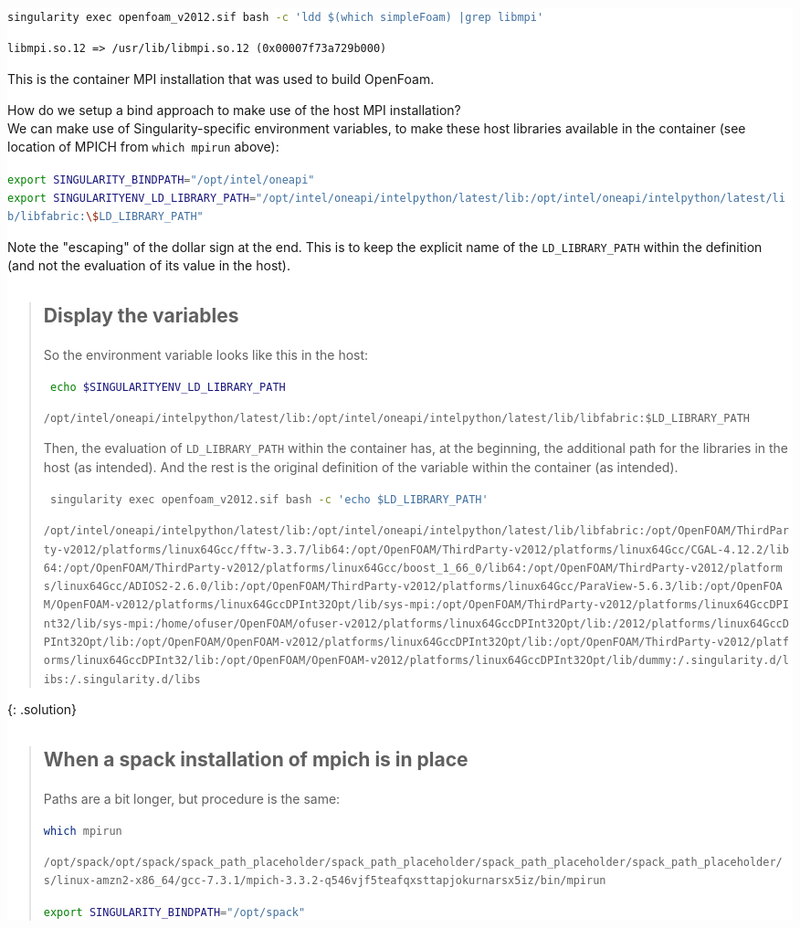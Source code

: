 ```bash
singularity exec openfoam_v2012.sif bash -c 'ldd $(which simpleFoam) |grep libmpi'
```
```output
libmpi.so.12 => /usr/lib/libmpi.so.12 (0x00007f73a729b000)
```

This is the container MPI installation that was used to build OpenFoam.

How do we setup a bind approach to make use of the host MPI installation?  
We can make use of Singularity-specific environment variables, to make these host libraries available in the container (see location of MPICH from `which mpirun` above):

```bash
export SINGULARITY_BINDPATH="/opt/intel/oneapi"
export SINGULARITYENV_LD_LIBRARY_PATH="/opt/intel/oneapi/intelpython/latest/lib:/opt/intel/oneapi/intelpython/latest/lib/libfabric:\$LD_LIBRARY_PATH"
```

Note the "escaping" of the dollar sign at the end. This is to keep the explicit name of the `LD_LIBRARY_PATH` within the definition (and not the evaluation of its value in the host).

> ## Display the variables
>  So the environment variable looks like this in the host:
> ```bash
>  echo $SINGULARITYENV_LD_LIBRARY_PATH
> ```
> ``` output
> /opt/intel/oneapi/intelpython/latest/lib:/opt/intel/oneapi/intelpython/latest/lib/libfabric:$LD_LIBRARY_PATH
> ```
>  Then, the evaluation of `LD_LIBRARY_PATH` within the container has, at the beginning, the additional path for the libraries in the host (as intended). And the rest is the original definition of the variable within the container (as intended).
> ```bash
>  singularity exec openfoam_v2012.sif bash -c 'echo $LD_LIBRARY_PATH'
> ```
> ``` output
> /opt/intel/oneapi/intelpython/latest/lib:/opt/intel/oneapi/intelpython/latest/lib/libfabric:/opt/OpenFOAM/ThirdParty-v2012/platforms/linux64Gcc/fftw-3.3.7/lib64:/opt/OpenFOAM/ThirdParty-v2012/platforms/linux64Gcc/CGAL-4.12.2/lib64:/opt/OpenFOAM/ThirdParty-v2012/platforms/linux64Gcc/boost_1_66_0/lib64:/opt/OpenFOAM/ThirdParty-v2012/platforms/linux64Gcc/ADIOS2-2.6.0/lib:/opt/OpenFOAM/ThirdParty-v2012/platforms/linux64Gcc/ParaView-5.6.3/lib:/opt/OpenFOAM/OpenFOAM-v2012/platforms/linux64GccDPInt32Opt/lib/sys-mpi:/opt/OpenFOAM/ThirdParty-v2012/platforms/linux64GccDPInt32/lib/sys-mpi:/home/ofuser/OpenFOAM/ofuser-v2012/platforms/linux64GccDPInt32Opt/lib:/2012/platforms/linux64GccDPInt32Opt/lib:/opt/OpenFOAM/OpenFOAM-v2012/platforms/linux64GccDPInt32Opt/lib:/opt/OpenFOAM/ThirdParty-v2012/platforms/linux64GccDPInt32/lib:/opt/OpenFOAM/OpenFOAM-v2012/platforms/linux64GccDPInt32Opt/lib/dummy:/.singularity.d/libs:/.singularity.d/libs
> ```
> 
{: .solution}

> ## When a spack installation of mpich is in place
>  Paths are a bit longer, but procedure is the same:
> ```bash
> which mpirun
> ```
> ```output
> /opt/spack/opt/spack/spack_path_placeholder/spack_path_placeholder/spack_path_placeholder/spack_path_placeholder/s/linux-amzn2-x86_64/gcc-7.3.1/mpich-3.3.2-q546vjf5teafqxsttapjokurnarsx5iz/bin/mpirun
> ```
> 
> 
> ```bash
> export SINGULARITY_BINDPATH="/opt/spack"